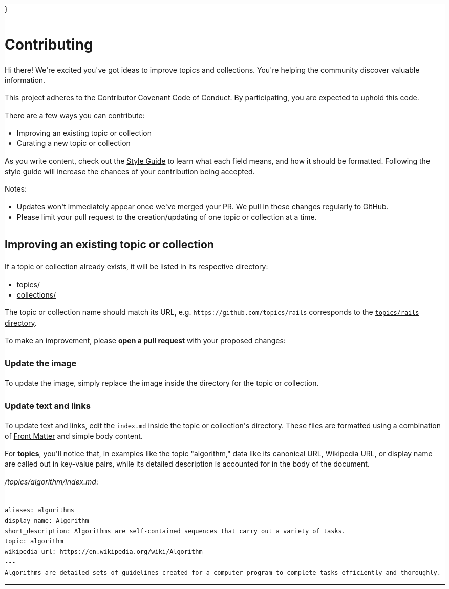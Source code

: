}
# Contributing

Hi there! We're excited you've got ideas to improve topics and collections. You're helping the community discover valuable information.

This project adheres to the [Contributor Covenant Code of Conduct](CODE_OF_CONDUCT.md). By participating, you are expected to uphold this code.

There are a few ways you can contribute:

- Improving an existing topic or collection
- Curating a new topic or collection

As you write content, check out the [Style Guide](./docs/styleguide.md) to learn what each field means, and how it should be formatted. Following the style guide will increase the chances of your contribution being accepted.

Notes: 
  - Updates won't immediately appear once we've merged your PR. We pull in these changes regularly to GitHub.
  - Please limit your pull request to the creation/updating of one topic or collection at a time.

## Improving an existing topic or collection

If a topic or collection already exists, it will be listed in its respective directory:

- [topics/](https://github.com/github/explore/tree/main/topics)
- [collections/](https://github.com/github/explore/tree/main/collections)

The topic or collection name should match its URL, e.g. `https://github.com/topics/rails` corresponds to the [`topics/rails` directory](https://github.com/github/explore/tree/main/topics/rails).

To make an improvement, please **open a pull request** with your proposed changes:

### Update the image

To update the image, simply replace the image inside the directory for the topic or collection.

### Update text and links

To update text and links, edit the `index.md` inside the topic or collection's directory. These files are formatted using a combination of [Front Matter](https://jekyllrb.com/docs/frontmatter/) and simple body content.

For **topics**, you'll notice that, in examples like the topic "[algorithm](https://raw.githubusercontent.com/github/explore/main/topics/algorithm/index.md)," data like its canonical URL, Wikipedia URL, or display name are called out in key-value pairs, while its detailed description is accounted for in the body of the document.

_/topics/algorithm/index.md_:
```
---
aliases: algorithms
display_name: Algorithm
short_description: Algorithms are self-contained sequences that carry out a variety of tasks.
topic: algorithm
wikipedia_url: https://en.wikipedia.org/wiki/Algorithm
---
Algorithms are detailed sets of guidelines created for a computer program to complete tasks efficiently and thoroughly.
```

---
